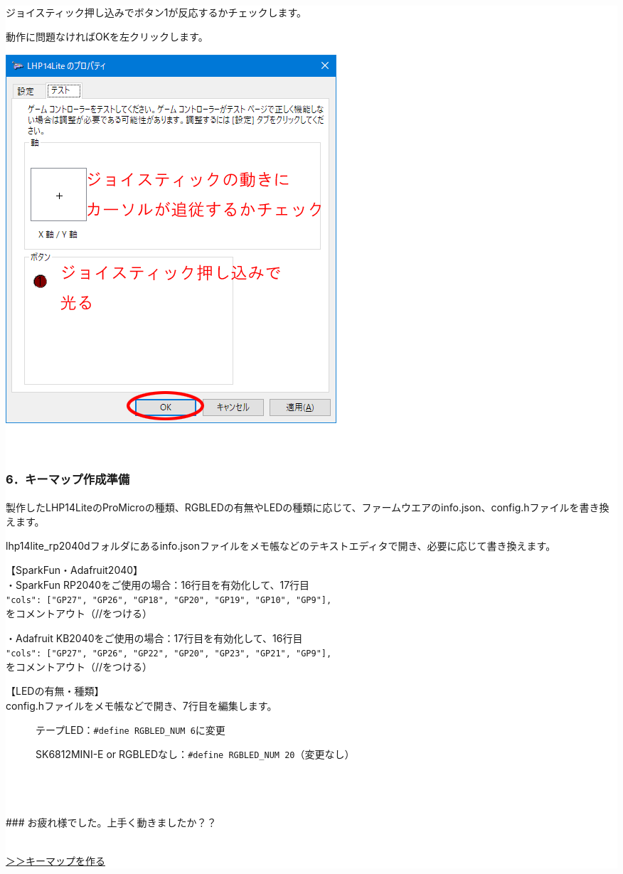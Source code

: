 ジョイスティック押し込みでボタン1が反応するかチェックします。

動作に問題なければOKを左クリックします。

![](./images/calibration12.png)
<br>
<br>
<br>

### 6．キーマップ作成準備

製作したLHP14LiteのProMicroの種類、RGBLEDの有無やLEDの種類に応じて、ファームウエアのinfo.json、config.hファイルを書き換えます。

lhp14lite_rp2040dフォルダにあるinfo.jsonファイルをメモ帳などのテキストエディタで開き、必要に応じて書き換えます。  

【SparkFun・Adafruit2040】  
・SparkFun RP2040をご使用の場合：16行目を有効化して、17行目  
`"cols": ["GP27", "GP26", "GP18", "GP20", "GP19", "GP10", "GP9"], `  
をコメントアウト（//をつける）    

・Adafruit KB2040をご使用の場合：17行目を有効化して、16行目  
`"cols": ["GP27", "GP26", "GP22", "GP20", "GP23", "GP21", "GP9"],`  
をコメントアウト（//をつける）

【LEDの有無・種類】  
config.hファイルをメモ帳などで開き、7行目を編集します。

　　　テープLED：`#define RGBLED_NUM 6`に変更

　　　SK6812MINI-E or RGBLEDなし：`#define RGBLED_NUM 20`（変更なし）

<br>
<br>
<br>
### お疲れ様でした。上手く動きましたか？？

<br>
<br>

[ ＞＞キーマップを作る](./LHP14Lite_make_layer.md/) 
